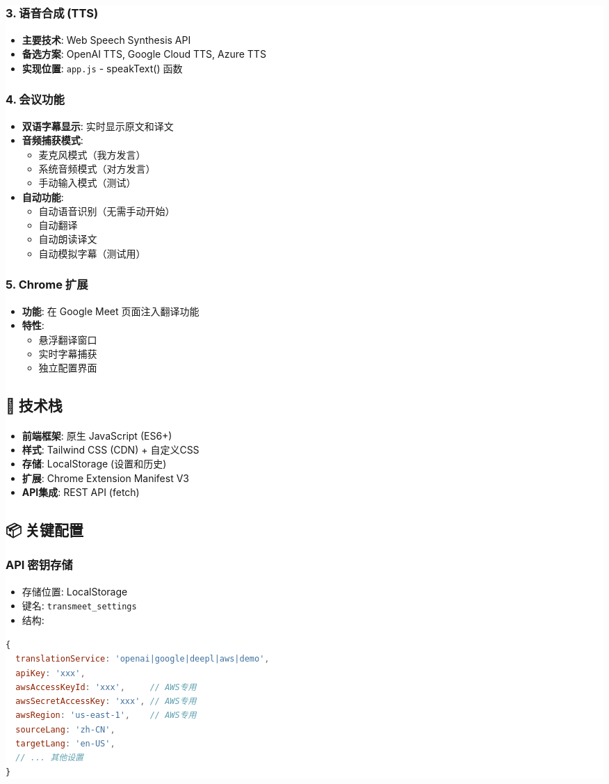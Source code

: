 ### 3. 语音合成 (TTS)
- **主要技术**: Web Speech Synthesis API
- **备选方案**: OpenAI TTS, Google Cloud TTS, Azure TTS
- **实现位置**: `app.js` - speakText() 函数

### 4. 会议功能
- **双语字幕显示**: 实时显示原文和译文
- **音频捕获模式**:
  - 麦克风模式（我方发言）
  - 系统音频模式（对方发言）
  - 手动输入模式（测试）
- **自动功能**:
  - 自动语音识别（无需手动开始）
  - 自动翻译
  - 自动朗读译文
  - 自动模拟字幕（测试用）

### 5. Chrome 扩展
- **功能**: 在 Google Meet 页面注入翻译功能
- **特性**: 
  - 悬浮翻译窗口
  - 实时字幕捕获
  - 独立配置界面

## 🔧 技术栈
- **前端框架**: 原生 JavaScript (ES6+)
- **样式**: Tailwind CSS (CDN) + 自定义CSS
- **存储**: LocalStorage (设置和历史)
- **扩展**: Chrome Extension Manifest V3
- **API集成**: REST API (fetch)

## 📦 关键配置

### API 密钥存储
- 存储位置: LocalStorage
- 键名: `transmeet_settings`
- 结构:
```javascript
{
  translationService: 'openai|google|deepl|aws|demo',
  apiKey: 'xxx',
  awsAccessKeyId: 'xxx',     // AWS专用
  awsSecretAccessKey: 'xxx', // AWS专用
  awsRegion: 'us-east-1',    // AWS专用
  sourceLang: 'zh-CN',
  targetLang: 'en-US',
  // ... 其他设置
}
```
